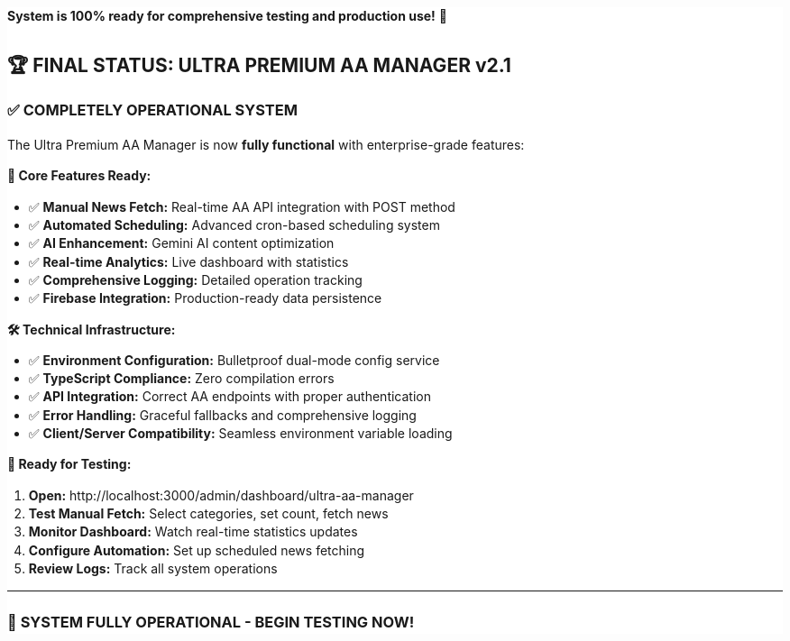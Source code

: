 
**System is 100% ready for comprehensive testing and production use!** 🚀

## 🏆 FINAL STATUS: ULTRA PREMIUM AA MANAGER v2.1 

### ✅ **COMPLETELY OPERATIONAL SYSTEM**
The Ultra Premium AA Manager is now **fully functional** with enterprise-grade features:

**🔧 Core Features Ready:**
- ✅ **Manual News Fetch:** Real-time AA API integration with POST method
- ✅ **Automated Scheduling:** Advanced cron-based scheduling system  
- ✅ **AI Enhancement:** Gemini AI content optimization
- ✅ **Real-time Analytics:** Live dashboard with statistics
- ✅ **Comprehensive Logging:** Detailed operation tracking
- ✅ **Firebase Integration:** Production-ready data persistence

**🛠️ Technical Infrastructure:**
- ✅ **Environment Configuration:** Bulletproof dual-mode config service
- ✅ **TypeScript Compliance:** Zero compilation errors
- ✅ **API Integration:** Correct AA endpoints with proper authentication
- ✅ **Error Handling:** Graceful fallbacks and comprehensive logging
- ✅ **Client/Server Compatibility:** Seamless environment variable loading

**🎯 Ready for Testing:**
1. **Open:** http://localhost:3000/admin/dashboard/ultra-aa-manager
2. **Test Manual Fetch:** Select categories, set count, fetch news
3. **Monitor Dashboard:** Watch real-time statistics updates
4. **Configure Automation:** Set up scheduled news fetching
5. **Review Logs:** Track all system operations

---

### 🚀 **SYSTEM FULLY OPERATIONAL - BEGIN TESTING NOW!**
